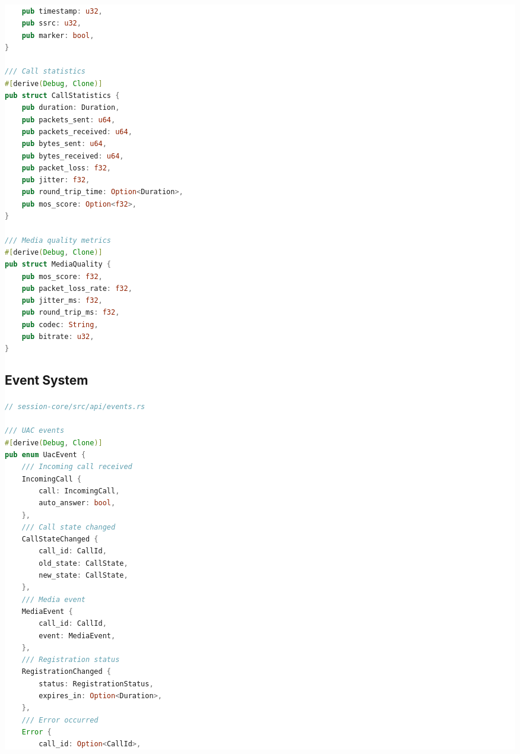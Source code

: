 ```rust
    pub timestamp: u32,
    pub ssrc: u32,
    pub marker: bool,
}

/// Call statistics
#[derive(Debug, Clone)]
pub struct CallStatistics {
    pub duration: Duration,
    pub packets_sent: u64,
    pub packets_received: u64,
    pub bytes_sent: u64,
    pub bytes_received: u64,
    pub packet_loss: f32,
    pub jitter: f32,
    pub round_trip_time: Option<Duration>,
    pub mos_score: Option<f32>,
}

/// Media quality metrics
#[derive(Debug, Clone)]
pub struct MediaQuality {
    pub mos_score: f32,
    pub packet_loss_rate: f32,
    pub jitter_ms: f32,
    pub round_trip_ms: f32,
    pub codec: String,
    pub bitrate: u32,
}
```

## Event System

```rust
// session-core/src/api/events.rs

/// UAC events
#[derive(Debug, Clone)]
pub enum UacEvent {
    /// Incoming call received
    IncomingCall {
        call: IncomingCall,
        auto_answer: bool,
    },
    /// Call state changed
    CallStateChanged {
        call_id: CallId,
        old_state: CallState,
        new_state: CallState,
    },
    /// Media event
    MediaEvent {
        call_id: CallId,
        event: MediaEvent,
    },
    /// Registration status
    RegistrationChanged {
        status: RegistrationStatus,
        expires_in: Option<Duration>,
    },
    /// Error occurred
    Error {
        call_id: Option<CallId>,
```